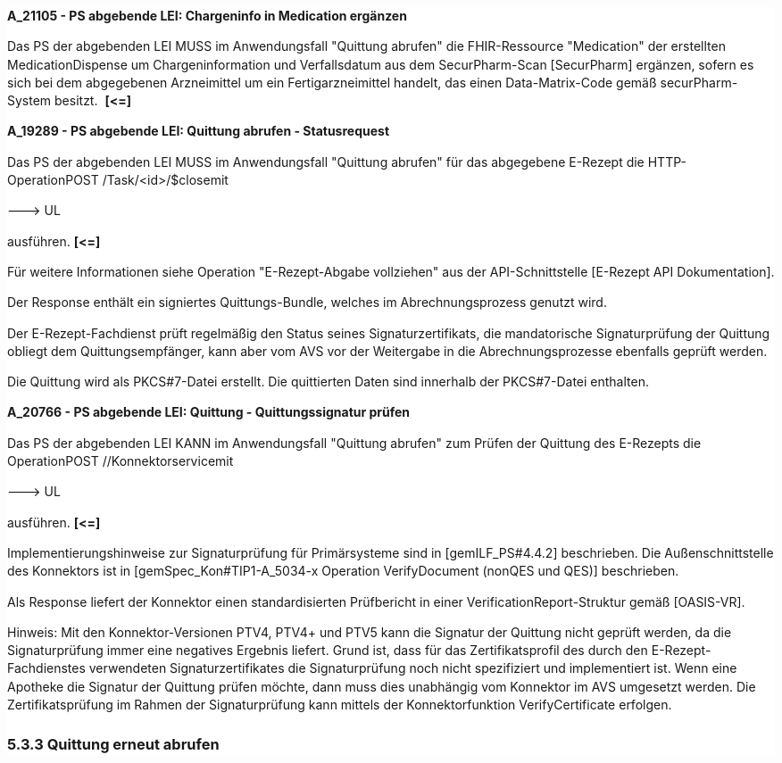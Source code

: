 **A_21105 - PS abgebende LEI: Chargeninfo in Medication ergänzen**

Das PS der abgebenden LEI MUSS im Anwendungsfall "Quittung abrufen" die
FHIR-Ressource "Medication" der erstellten MedicationDispense um
Chargeninformation und Verfallsdatum aus dem SecurPharm-Scan [SecurPharm]
ergänzen, sofern es sich bei dem abgegebenen Arzneimittel um ein
Fertigarzneimittel handelt, das einen Data-Matrix-Code gemäß
securPharm-System besitzt.  **[\<=]**

**A_19289 - PS abgebende LEI: Quittung abrufen - Statusrequest**

Das PS der abgebenden LEI MUSS im Anwendungsfall "Quittung abrufen" für das
abgegebene E-Rezept die HTTP-OperationPOST /Task/\<id\>/$closemit

 ---> UL

ausführen. **[\<=]**

Für weitere Informationen siehe Operation "E-Rezept-Abgabe vollziehen" aus der
API-Schnittstelle [E-Rezept API Dokumentation].

Der Response enthält ein signiertes Quittungs-Bundle, welches im
Abrechnungsprozess genutzt wird.

Der E-Rezept-Fachdienst prüft regelmäßig den Status seines
Signaturzertifikats, die mandatorische Signaturprüfung der Quittung obliegt
dem Quittungsempfänger, kann aber vom AVS vor der Weitergabe in die
Abrechnungsprozesse ebenfalls geprüft werden.

Die Quittung wird als PKCS#7-Datei erstellt. Die quittierten Daten sind
innerhalb der PKCS#7-Datei enthalten.

**A_20766 - PS abgebende LEI: Quittung - Quittungssignatur prüfen**

Das PS der abgebenden LEI KANN im Anwendungsfall "Quittung abrufen" zum Prüfen
der Quittung des E-Rezepts die OperationPOST //Konnektorservicemit

 ---> UL

ausführen. **[\<=]**

Implementierungshinweise zur Signaturprüfung für Primärsysteme sind in
[gemILF_PS#4.4.2] beschrieben. Die Außenschnittstelle des Konnektors ist in
[gemSpec_Kon#TIP1-A_5034-x Operation VerifyDocument (nonQES und QES)]
beschrieben. 

Als Response liefert der Konnektor einen standardisierten Prüfbericht in einer
VerificationReport-Struktur gemäß [OASIS-VR].

Hinweis: Mit den Konnektor-Versionen PTV4, PTV4+ und PTV5 kann die Signatur der
Quittung nicht geprüft werden, da die Signaturprüfung immer eine negatives
Ergebnis liefert. Grund ist, dass für das Zertifikatsprofil des durch den
E-Rezept-Fachdienstes verwendeten Signaturzertifikates die Signaturprüfung
noch nicht spezifiziert und implementiert ist. Wenn eine Apotheke die Signatur
der Quittung prüfen möchte, dann muss dies unabhängig vom Konnektor im AVS
umgesetzt werden. Die Zertifikatsprüfung im Rahmen der Signaturprüfung kann
mittels der Konnektorfunktion VerifyCertificate erfolgen. 

### 5.3.3 Quittung erneut abrufen
